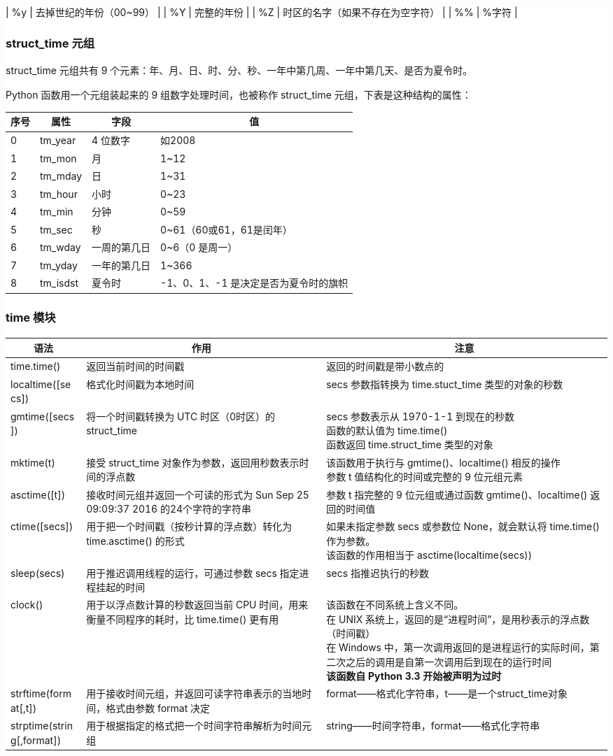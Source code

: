 | %y   | 去掉世纪的年份（00~99）                                      |
| %Y   | 完整的年份                                                   |
| %Z   | 时区的名字（如果不存在为空字符）                             |
| %%   | %字符                                                        |

### struct_time 元组

struct_time 元组共有 9 个元素：年、月、日、时、分、秒、一年中第几周、一年中第几天、是否为夏令时。

Python 函数用一个元组装起来的 9 组数字处理时间，也被称作 struct_time 元组，下表是这种结构的属性：

| 序号 | 属性     | 字段         | 值                                    |
| ---- | -------- | ------------ | ------------------------------------- |
| 0    | tm_year  | 4 位数字     | 如2008                                |
| 1    | tm_mon   | 月           | 1~12                                  |
| 2    | tm_mday  | 日           | 1~31                                  |
| 3    | tm_hour  | 小时         | 0~23                                  |
| 4    | tm_min   | 分钟         | 0~59                                  |
| 5    | tm_sec   | 秒           | 0~61（60或61，61是闰年）              |
| 6    | tm_wday  | 一周的第几日 | 0~6（0 是周一）                       |
| 7    | tm_yday  | 一年的第几日 | 1~366                                 |
| 8    | tm_isdst | 夏令时       | -1、0、1、-1 是决定是否为夏令时的旗帜 |

### time 模块

| 语法                      | 作用                                                         | 注意                                                         |
| ------------------------- | ------------------------------------------------------------ | ------------------------------------------------------------ |
| time.time()               | 返回当前时间的时间戳                                         | 返回的时间戳是带小数点的                                     |
| localtime([secs])         | 格式化时间戳为本地时间                                       | secs 参数指转换为 time.stuct_time 类型的对象的秒数           |
| gmtime([secs])            | 将一个时间戳转换为 UTC 时区（0时区）的 struct_time           | secs 参数表示从 1970-1-1 到现在的秒数<br />函数的默认值为 time.time()<br />函数返回 time.struct_time 类型的对象 |
| mktime(t)                 | 接受 struct_time 对象作为参数，返回用秒数表示时间的浮点数    | 该函数用于执行与 gmtime()、localtime() 相反的操作<br />参数 t 值结构化的时间或完整的 9 位元组元素 |
| asctime([t])              | 接收时间元组并返回一个可读的形式为 Sun Sep 25 09:09:37 2016 的24个字符的字符串 | 参数 t 指完整的 9 位元组或通过函数 gmtime()、localtime() 返回的时间值 |
| ctime([secs])             | 用于把一个时间戳（按秒计算的浮点数）转化为 time.asctime() 的形式 | 如果未指定参数 secs 或参数位 None，就会默认将 time.time() 作为参数。<br />该函数的作用相当于 asctime(localtime(secs)) |
| sleep(secs)               | 用于推迟调用线程的运行，可通过参数 secs  指定进程挂起的时间  | secs 指推迟执行的秒数                                        |
| clock()                   | 用于以浮点数计算的秒数返回当前 CPU 时间，用来衡量不同程序的耗时，比 time.time() 更有用 | 该函数在不同系统上含义不同。<br />在 UNIX 系统上，返回的是“进程时间”，是用秒表示的浮点数（时间戳）<br />在 Windows 中，第一次调用返回的是进程运行的实际时间，第二次之后的调用是自第一次调用后到现在的运行时间<br />**该函数自 Python 3.3 开始被声明为过时** |
| strftime(format[,t])      | 用于接收时间元组，并返回可读字符串表示的当地时间，格式由参数 format 决定 | format——格式化字符串，t——是一个struct_time对象               |
| strptime(string[,format]) | 用于根据指定的格式把一个时间字符串解析为时间元组             | string——时间字符串，format——格式化字符串                     |
